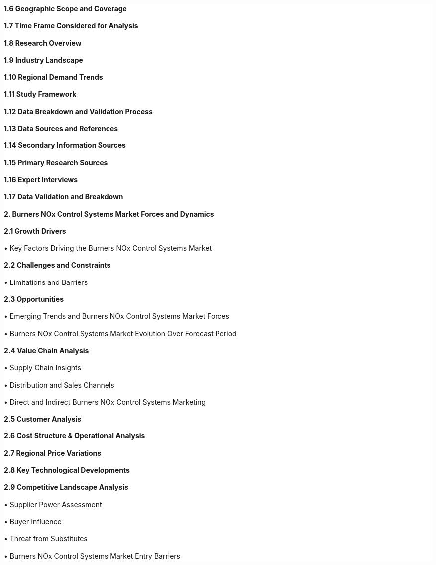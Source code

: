 <strong>1.6 Geographic Scope and Coverage</strong>

<strong>1.7 Time Frame Considered for Analysis</strong>

<strong>1.8 Research Overview</strong>

<strong>1.9 Industry Landscape</strong>

<strong>1.10 Regional Demand Trends</strong>

<strong>1.11 Study Framework</strong>

<strong>1.12 Data Breakdown and Validation Process</strong>

<strong>1.13 Data Sources and References</strong>

<strong>1.14 Secondary Information Sources</strong>

<strong>1.15 Primary Research Sources</strong>

<strong>1.16 Expert Interviews</strong>

<strong>1.17 Data Validation and Breakdown</strong>

<strong>2. Burners NOx Control Systems Market Forces and Dynamics</strong>

<strong>2.1 Growth Drivers</strong>

• Key Factors Driving the Burners NOx Control Systems Market

<strong>2.2 Challenges and Constraints</strong>

• Limitations and Barriers

<strong>2.3 Opportunities</strong>

• Emerging Trends and Burners NOx Control Systems Market Forces

• Burners NOx Control Systems Market Evolution Over Forecast Period

<strong>2.4 Value Chain Analysis</strong>

• Supply Chain Insights

• Distribution and Sales Channels

• Direct and Indirect Burners NOx Control Systems Marketing

<strong>2.5 Customer Analysis</strong>

<strong>2.6 Cost Structure & Operational Analysis</strong>

<strong>2.7 Regional Price Variations</strong>

<strong>2.8 Key Technological Developments</strong>

<strong>2.9 Competitive Landscape Analysis</strong>

• Supplier Power Assessment

• Buyer Influence

• Threat from Substitutes

• Burners NOx Control Systems Market Entry Barriers
